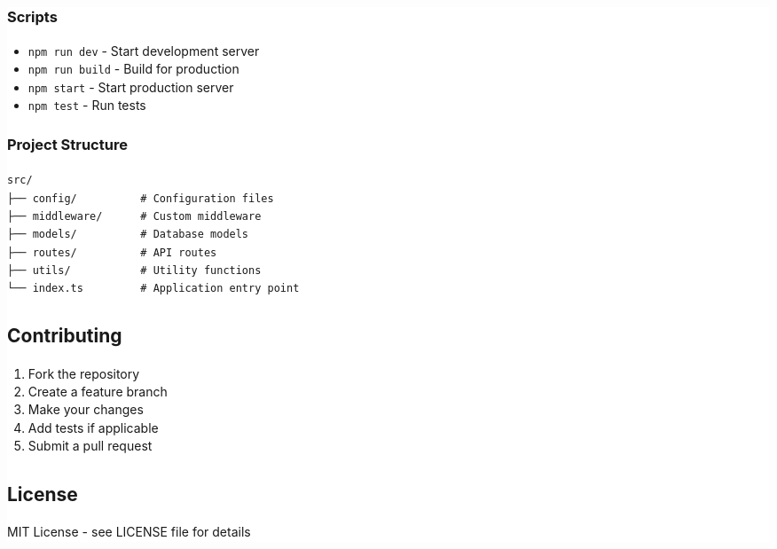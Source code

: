 ### Scripts

- `npm run dev` - Start development server
- `npm run build` - Build for production
- `npm start` - Start production server
- `npm test` - Run tests

### Project Structure

```
src/
├── config/          # Configuration files
├── middleware/      # Custom middleware
├── models/          # Database models
├── routes/          # API routes
├── utils/           # Utility functions
└── index.ts         # Application entry point
```

## Contributing

1. Fork the repository
2. Create a feature branch
3. Make your changes
4. Add tests if applicable
5. Submit a pull request

## License

MIT License - see LICENSE file for details
